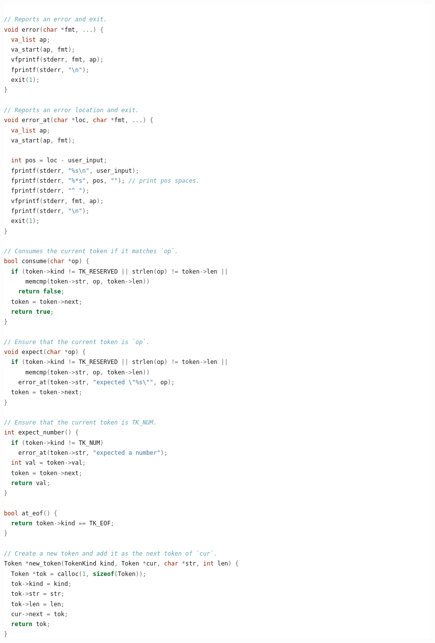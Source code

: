 ```c

// Reports an error and exit.
void error(char *fmt, ...) {
  va_list ap;
  va_start(ap, fmt);
  vfprintf(stderr, fmt, ap);
  fprintf(stderr, "\n");
  exit(1);
}

// Reports an error location and exit.
void error_at(char *loc, char *fmt, ...) {
  va_list ap;
  va_start(ap, fmt);

  int pos = loc - user_input;
  fprintf(stderr, "%s\n", user_input);
  fprintf(stderr, "%*s", pos, ""); // print pos spaces.
  fprintf(stderr, "^ ");
  vfprintf(stderr, fmt, ap);
  fprintf(stderr, "\n");
  exit(1);
}

// Consumes the current token if it matches `op`.
bool consume(char *op) {
  if (token->kind != TK_RESERVED || strlen(op) != token->len ||
      memcmp(token->str, op, token->len))
    return false;
  token = token->next;
  return true;
}

// Ensure that the current token is `op`.
void expect(char *op) {
  if (token->kind != TK_RESERVED || strlen(op) != token->len ||
      memcmp(token->str, op, token->len))
    error_at(token->str, "expected \"%s\"", op);
  token = token->next;
}

// Ensure that the current token is TK_NUM.
int expect_number() {
  if (token->kind != TK_NUM)
    error_at(token->str, "expected a number");
  int val = token->val;
  token = token->next;
  return val;
}

bool at_eof() {
  return token->kind == TK_EOF;
}

// Create a new token and add it as the next token of `cur`.
Token *new_token(TokenKind kind, Token *cur, char *str, int len) {
  Token *tok = calloc(1, sizeof(Token));
  tok->kind = kind;
  tok->str = str;
  tok->len = len;
  cur->next = tok;
  return tok;
}
```